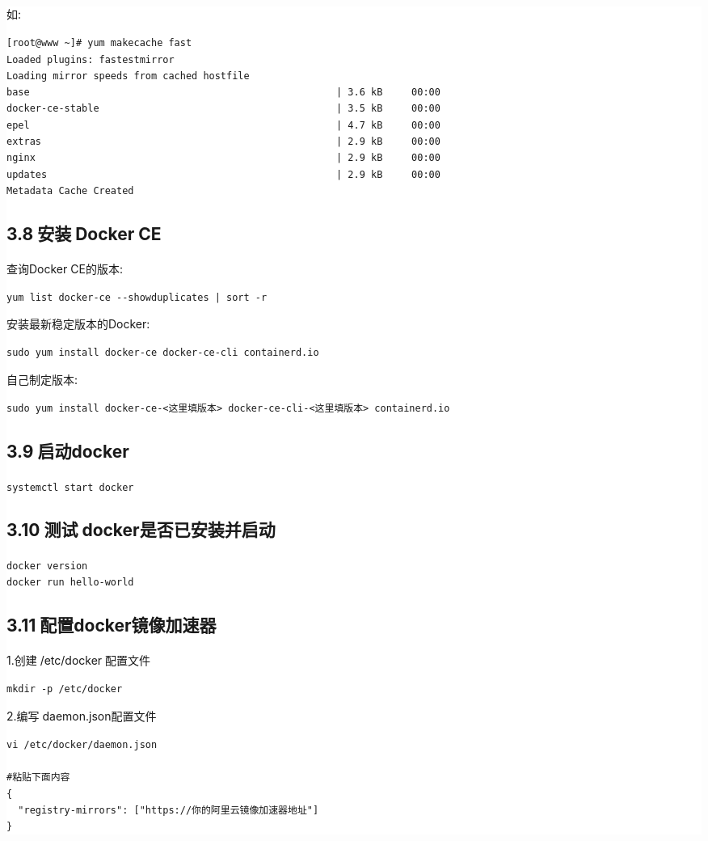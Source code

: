 如:
```shell script
[root@www ~]# yum makecache fast
Loaded plugins: fastestmirror
Loading mirror speeds from cached hostfile
base                                                     | 3.6 kB     00:00     
docker-ce-stable                                         | 3.5 kB     00:00     
epel                                                     | 4.7 kB     00:00     
extras                                                   | 2.9 kB     00:00     
nginx                                                    | 2.9 kB     00:00     
updates                                                  | 2.9 kB     00:00     
Metadata Cache Created
```

## 3.8 安装 Docker CE
查询Docker CE的版本:
```shell script
yum list docker-ce --showduplicates | sort -r
```
安装最新稳定版本的Docker:
```shell script
sudo yum install docker-ce docker-ce-cli containerd.io
```

自己制定版本:
```shell script
sudo yum install docker-ce-<这里填版本> docker-ce-cli-<这里填版本> containerd.io
```


## 3.9 启动docker
```shell script
systemctl start docker
```

## 3.10 测试 docker是否已安装并启动
```shell script
docker version
docker run hello-world
```

## 3.11 配置docker镜像加速器
1.创建 /etc/docker 配置文件
```shell script
mkdir -p /etc/docker
```

2.编写 daemon.json配置文件
```shell script
vi /etc/docker/daemon.json

#粘贴下面内容
{
  "registry-mirrors": ["https://你的阿里云镜像加速器地址"]
}
```
